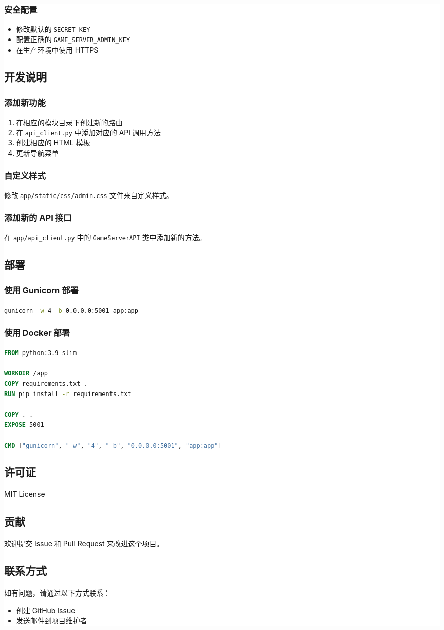 ### 安全配置
- 修改默认的 `SECRET_KEY`
- 配置正确的 `GAME_SERVER_ADMIN_KEY`
- 在生产环境中使用 HTTPS

## 开发说明

### 添加新功能
1. 在相应的模块目录下创建新的路由
2. 在 `api_client.py` 中添加对应的 API 调用方法
3. 创建相应的 HTML 模板
4. 更新导航菜单

### 自定义样式
修改 `app/static/css/admin.css` 文件来自定义样式。

### 添加新的 API 接口
在 `app/api_client.py` 中的 `GameServerAPI` 类中添加新的方法。

## 部署

### 使用 Gunicorn 部署
```bash
gunicorn -w 4 -b 0.0.0.0:5001 app:app
```

### 使用 Docker 部署
```dockerfile
FROM python:3.9-slim

WORKDIR /app
COPY requirements.txt .
RUN pip install -r requirements.txt

COPY . .
EXPOSE 5001

CMD ["gunicorn", "-w", "4", "-b", "0.0.0.0:5001", "app:app"]
```

## 许可证

MIT License

## 贡献

欢迎提交 Issue 和 Pull Request 来改进这个项目。

## 联系方式

如有问题，请通过以下方式联系：
- 创建 GitHub Issue
- 发送邮件到项目维护者

